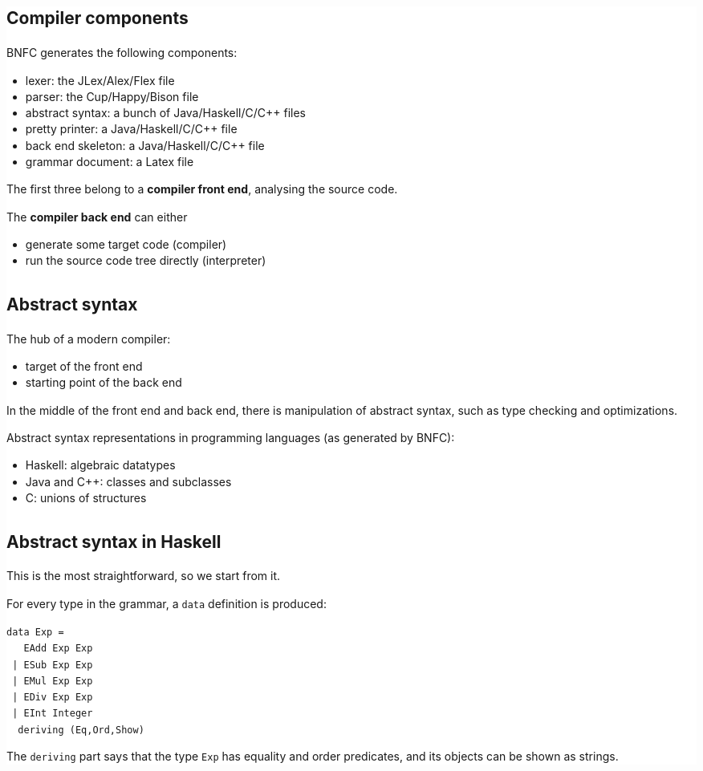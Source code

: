 
## Compiler components
<p>BNFC generates the following components:</p>
<ul>
        <li>lexer: the JLex/Alex/Flex file</li>
        <li>parser: the Cup/Happy/Bison file</li>
        <li>abstract syntax: a bunch of Java/Haskell/C/C++ files</li>
        <li>pretty printer: a Java/Haskell/C/C++ file</li>
        <li>back end skeleton: a Java/Haskell/C/C++ file</li>
        <li>grammar document: a Latex file</li>
      </ul>
      <p>The first three belong to a <strong>compiler front end</strong>, analysing the source code.</p>
      <p>The <strong>compiler back end</strong> can either</p>
      <ul>
        <li>generate some target code (compiler)</li>
        <li>run the source code tree directly (interpreter)</li>
      </ul>

## Abstract syntax
<p>The hub of a modern compiler:</p>
      <ul>
        <li>target of the front end</li>
        <li>starting point of the back end</li>
      </ul>
      <p>In the middle of the front end and back end, there is manipulation of abstract syntax, such as type checking and optimizations.</p>
      <p>Abstract syntax representations in programming languages (as generated by BNFC):</p>
      <ul>
        <li>Haskell: algebraic datatypes</li>
        <li>Java and C++: classes and subclasses</li>
        <li>C: unions of structures</li>
      </ul>

## Abstract syntax in Haskell

<p>This is the most straightforward, so we start from it.</p>
      <p>For every type in the grammar, a <code>data</code> definition is produced:</p>

    data Exp =
       EAdd Exp Exp
     | ESub Exp Exp
     | EMul Exp Exp
     | EDiv Exp Exp
     | EInt Integer
      deriving (Eq,Ord,Show)

<p>The <code>deriving</code> part says that the type <code>Exp</code> has equality and order predicates, and its objects can be shown as strings.</p>
